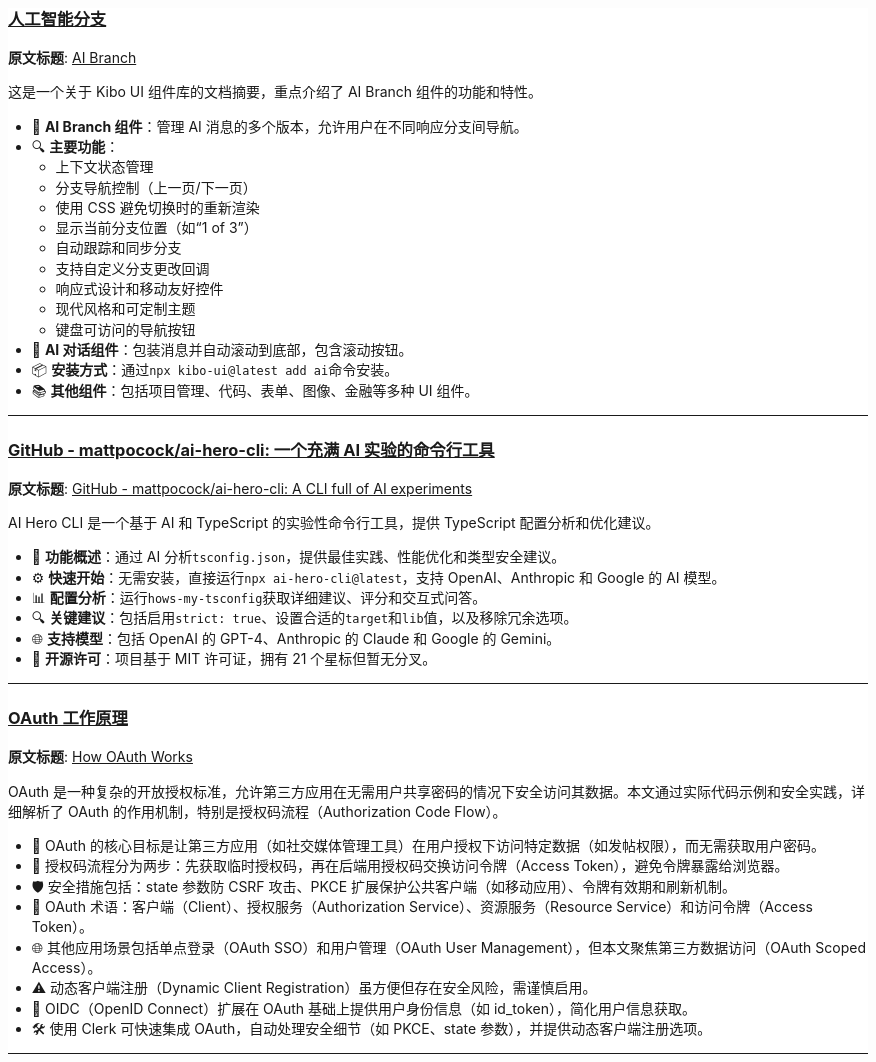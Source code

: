 
### [人工智能分支](https://www.kibo-ui.com/components/ai-branch)

**原文标题**: [AI Branch](https://www.kibo-ui.com/components/ai-branch)

这是一个关于 Kibo UI 组件库的文档摘要，重点介绍了 AI Branch 组件的功能和特性。

- 🌿 **AI Branch 组件**：管理 AI 消息的多个版本，允许用户在不同响应分支间导航。
- 🔍 **主要功能**：  
  - 上下文状态管理  
  - 分支导航控制（上一页/下一页）  
  - 使用 CSS 避免切换时的重新渲染  
  - 显示当前分支位置（如“1 of 3”）  
  - 自动跟踪和同步分支  
  - 支持自定义分支更改回调  
  - 响应式设计和移动友好控件  
  - 现代风格和可定制主题  
  - 键盘可访问的导航按钮  
- 💬 **AI 对话组件**：包装消息并自动滚动到底部，包含滚动按钮。
- 📦 **安装方式**：通过`npx kibo-ui@latest add ai`命令安装。
- 📚 **其他组件**：包括项目管理、代码、表单、图像、金融等多种 UI 组件。

---

### [GitHub - mattpocock/ai-hero-cli: 一个充满 AI 实验的命令行工具](https://github.com/mattpocock/ai-hero-cli)

**原文标题**: [GitHub - mattpocock/ai-hero-cli: A CLI full of AI experiments](https://github.com/mattpocock/ai-hero-cli)

AI Hero CLI 是一个基于 AI 和 TypeScript 的实验性命令行工具，提供 TypeScript 配置分析和优化建议。

- 🚀 **功能概述**：通过 AI 分析`tsconfig.json`，提供最佳实践、性能优化和类型安全建议。
- ⚙️ **快速开始**：无需安装，直接运行`npx ai-hero-cli@latest`，支持 OpenAI、Anthropic 和 Google 的 AI 模型。
- 📊 **配置分析**：运行`hows-my-tsconfig`获取详细建议、评分和交互式问答。
- 🔍 **关键建议**：包括启用`strict: true`、设置合适的`target`和`lib`值，以及移除冗余选项。
- 🌐 **支持模型**：包括 OpenAI 的 GPT-4、Anthropic 的 Claude 和 Google 的 Gemini。
- 📜 **开源许可**：项目基于 MIT 许可证，拥有 21 个星标但暂无分叉。

---

### [OAuth 工作原理](https://clerk.com/blog/how-oauth-works?utm_source=nextjs-weekly&utm_medium=newsletter&utm_campaign=oauth&utm_content=06-20-25&dub_id=X2zpXsUvq2CgGA93)

**原文标题**: [How OAuth Works](https://clerk.com/blog/how-oauth-works?utm_source=nextjs-weekly&utm_medium=newsletter&utm_campaign=oauth&utm_content=06-20-25&dub_id=X2zpXsUvq2CgGA93)

OAuth 是一种复杂的开放授权标准，允许第三方应用在无需用户共享密码的情况下安全访问其数据。本文通过实际代码示例和安全实践，详细解析了 OAuth 的作用机制，特别是授权码流程（Authorization Code Flow）。

- 🔐 OAuth 的核心目标是让第三方应用（如社交媒体管理工具）在用户授权下访问特定数据（如发帖权限），而无需获取用户密码。
- 🔄 授权码流程分为两步：先获取临时授权码，再在后端用授权码交换访问令牌（Access Token），避免令牌暴露给浏览器。
- 🛡️ 安全措施包括：state 参数防 CSRF 攻击、PKCE 扩展保护公共客户端（如移动应用）、令牌有效期和刷新机制。
- 📜 OAuth 术语：客户端（Client）、授权服务（Authorization Service）、资源服务（Resource Service）和访问令牌（Access Token）。
- 🌐 其他应用场景包括单点登录（OAuth SSO）和用户管理（OAuth User Management），但本文聚焦第三方数据访问（OAuth Scoped Access）。
- ⚠️ 动态客户端注册（Dynamic Client Registration）虽方便但存在安全风险，需谨慎启用。
- 🔗 OIDC（OpenID Connect）扩展在 OAuth 基础上提供用户身份信息（如 id_token），简化用户信息获取。
- 🛠️ 使用 Clerk 可快速集成 OAuth，自动处理安全细节（如 PKCE、state 参数），并提供动态客户端注册选项。

---